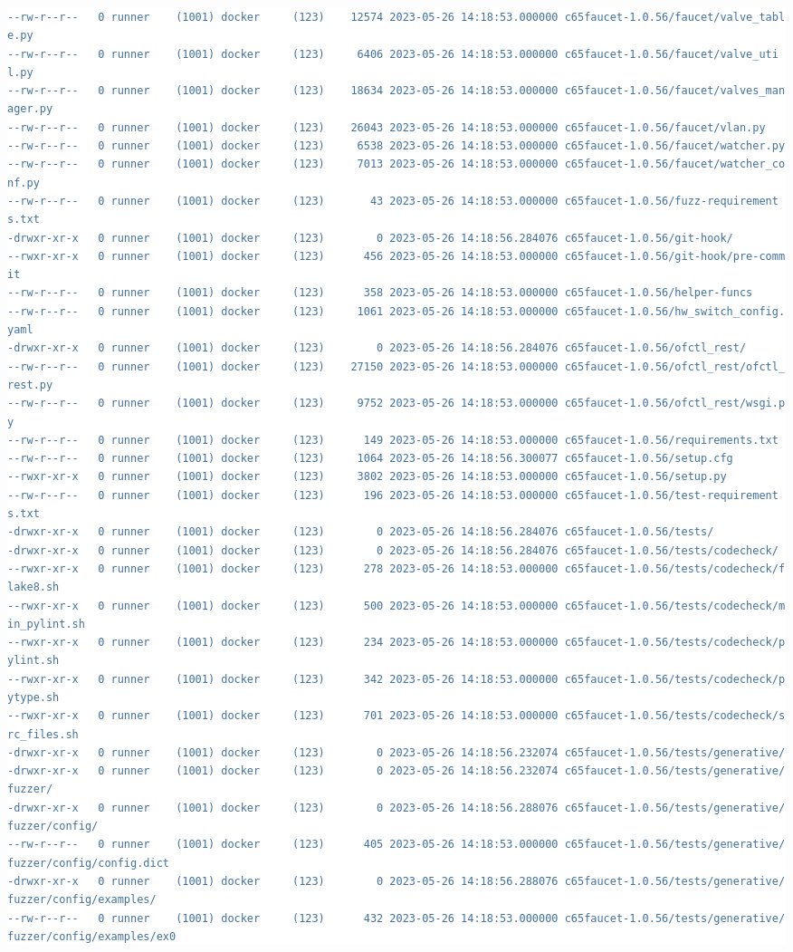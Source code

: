 ```diff
--rw-r--r--   0 runner    (1001) docker     (123)    12574 2023-05-26 14:18:53.000000 c65faucet-1.0.56/faucet/valve_table.py
--rw-r--r--   0 runner    (1001) docker     (123)     6406 2023-05-26 14:18:53.000000 c65faucet-1.0.56/faucet/valve_util.py
--rw-r--r--   0 runner    (1001) docker     (123)    18634 2023-05-26 14:18:53.000000 c65faucet-1.0.56/faucet/valves_manager.py
--rw-r--r--   0 runner    (1001) docker     (123)    26043 2023-05-26 14:18:53.000000 c65faucet-1.0.56/faucet/vlan.py
--rw-r--r--   0 runner    (1001) docker     (123)     6538 2023-05-26 14:18:53.000000 c65faucet-1.0.56/faucet/watcher.py
--rw-r--r--   0 runner    (1001) docker     (123)     7013 2023-05-26 14:18:53.000000 c65faucet-1.0.56/faucet/watcher_conf.py
--rw-r--r--   0 runner    (1001) docker     (123)       43 2023-05-26 14:18:53.000000 c65faucet-1.0.56/fuzz-requirements.txt
-drwxr-xr-x   0 runner    (1001) docker     (123)        0 2023-05-26 14:18:56.284076 c65faucet-1.0.56/git-hook/
--rwxr-xr-x   0 runner    (1001) docker     (123)      456 2023-05-26 14:18:53.000000 c65faucet-1.0.56/git-hook/pre-commit
--rw-r--r--   0 runner    (1001) docker     (123)      358 2023-05-26 14:18:53.000000 c65faucet-1.0.56/helper-funcs
--rw-r--r--   0 runner    (1001) docker     (123)     1061 2023-05-26 14:18:53.000000 c65faucet-1.0.56/hw_switch_config.yaml
-drwxr-xr-x   0 runner    (1001) docker     (123)        0 2023-05-26 14:18:56.284076 c65faucet-1.0.56/ofctl_rest/
--rw-r--r--   0 runner    (1001) docker     (123)    27150 2023-05-26 14:18:53.000000 c65faucet-1.0.56/ofctl_rest/ofctl_rest.py
--rw-r--r--   0 runner    (1001) docker     (123)     9752 2023-05-26 14:18:53.000000 c65faucet-1.0.56/ofctl_rest/wsgi.py
--rw-r--r--   0 runner    (1001) docker     (123)      149 2023-05-26 14:18:53.000000 c65faucet-1.0.56/requirements.txt
--rw-r--r--   0 runner    (1001) docker     (123)     1064 2023-05-26 14:18:56.300077 c65faucet-1.0.56/setup.cfg
--rwxr-xr-x   0 runner    (1001) docker     (123)     3802 2023-05-26 14:18:53.000000 c65faucet-1.0.56/setup.py
--rw-r--r--   0 runner    (1001) docker     (123)      196 2023-05-26 14:18:53.000000 c65faucet-1.0.56/test-requirements.txt
-drwxr-xr-x   0 runner    (1001) docker     (123)        0 2023-05-26 14:18:56.284076 c65faucet-1.0.56/tests/
-drwxr-xr-x   0 runner    (1001) docker     (123)        0 2023-05-26 14:18:56.284076 c65faucet-1.0.56/tests/codecheck/
--rwxr-xr-x   0 runner    (1001) docker     (123)      278 2023-05-26 14:18:53.000000 c65faucet-1.0.56/tests/codecheck/flake8.sh
--rwxr-xr-x   0 runner    (1001) docker     (123)      500 2023-05-26 14:18:53.000000 c65faucet-1.0.56/tests/codecheck/min_pylint.sh
--rwxr-xr-x   0 runner    (1001) docker     (123)      234 2023-05-26 14:18:53.000000 c65faucet-1.0.56/tests/codecheck/pylint.sh
--rwxr-xr-x   0 runner    (1001) docker     (123)      342 2023-05-26 14:18:53.000000 c65faucet-1.0.56/tests/codecheck/pytype.sh
--rwxr-xr-x   0 runner    (1001) docker     (123)      701 2023-05-26 14:18:53.000000 c65faucet-1.0.56/tests/codecheck/src_files.sh
-drwxr-xr-x   0 runner    (1001) docker     (123)        0 2023-05-26 14:18:56.232074 c65faucet-1.0.56/tests/generative/
-drwxr-xr-x   0 runner    (1001) docker     (123)        0 2023-05-26 14:18:56.232074 c65faucet-1.0.56/tests/generative/fuzzer/
-drwxr-xr-x   0 runner    (1001) docker     (123)        0 2023-05-26 14:18:56.288076 c65faucet-1.0.56/tests/generative/fuzzer/config/
--rw-r--r--   0 runner    (1001) docker     (123)      405 2023-05-26 14:18:53.000000 c65faucet-1.0.56/tests/generative/fuzzer/config/config.dict
-drwxr-xr-x   0 runner    (1001) docker     (123)        0 2023-05-26 14:18:56.288076 c65faucet-1.0.56/tests/generative/fuzzer/config/examples/
--rw-r--r--   0 runner    (1001) docker     (123)      432 2023-05-26 14:18:53.000000 c65faucet-1.0.56/tests/generative/fuzzer/config/examples/ex0
```